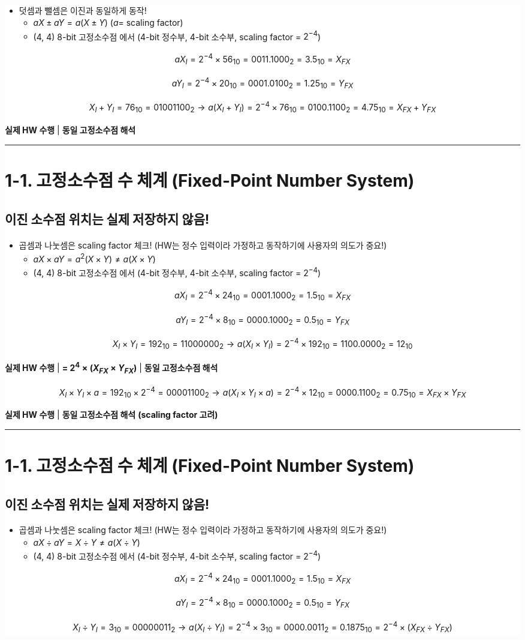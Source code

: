* 덧셈과 뺄셈은 이진과 동일하게 동작!
  - $aX \pm aY = a(X \pm Y)$ ($a =$ scaling factor)
  - (4, 4) 8-bit 고정소수점 에서 (4-bit 정수부, 4-bit 소수부, scaling factor = $2^{-4}$)

$$aX_I = 2^{-4} \times 56_{10} = 0011.1000_2 = 3.5_{10} = X_{FX}$$

$$aY_I = 2^{-4} \times 20_{10} = 0001.0100_2 = 1.25_{10} = Y_{FX}$$

$$X_I + Y_I = 76_{10} = 01001100_2 \to a(X_I + Y_I) = 2^{-4} \times 76_{10} = 0100.1100_2 = 4.75_{10} = X_{FX} + Y_{FX}$$

**실제 HW 수행** | **동일 고정소수점 해석**

--------------------

# 1-1. 고정소수점 수 체계 (Fixed-Point Number System)

## 이진 소수점 위치는 실제 저장하지 않음!

* 곱셈과 나눗셈은 scaling factor 체크! (HW는 정수 입력이라 가정하고 동작하기에 사용자의 의도가 중요!)
  - $aX \times aY = a^2(X \times Y) \neq a(X \times Y)$
  - (4, 4) 8-bit 고정소수점 에서 (4-bit 정수부, 4-bit 소수부, scaling factor = $2^{-4}$)

$$aX_I = 2^{-4} \times 24_{10} = 0001.1000_2 = 1.5_{10} = X_{FX}$$

$$aY_I = 2^{-4} \times 8_{10} = 0000.1000_2 = 0.5_{10} = Y_{FX}$$

$$X_I \times Y_I = 192_{10} = 11000000_2 \to a(X_I \times Y_I) = 2^{-4} \times 192_{10} = 1100.0000_2 = 12_{10}$$

**실제 HW 수행** | **= $2^4 \times (X_{FX} \times Y_{FX})$**
 | **동일 고정소수점 해석**

$$X_I \times Y_I \times a = 192_{10} \times 2^{-4} = 00001100_2 \to a(X_I \times Y_I \times a) = 2^{-4} \times 12_{10} = 0000.1100_2 = 0.75_{10} = X_{FX} \times Y_{FX}$$

**실제 HW 수행** | **동일 고정소수점 해석**
**(scaling factor 고려)**

--------------------

# 1-1. 고정소수점 수 체계 (Fixed-Point Number System)

## 이진 소수점 위치는 실제 저장하지 않음!

* 곱셈과 나눗셈은 scaling factor 체크! (HW는 정수 입력이라 가정하고 동작하기에 사용자의 의도가 중요!)
  - $aX \div aY = X \div Y \neq a(X \div Y)$
  - (4, 4) 8-bit 고정소수점 에서 (4-bit 정수부, 4-bit 소수부, scaling factor = $2^{-4}$)

$$aX_I = 2^{-4} \times 24_{10} = 0001.1000_2 = 1.5_{10} = X_{FX}$$

$$aY_I = 2^{-4} \times 8_{10} = 0000.1000_2 = 0.5_{10} = Y_{FX}$$

$$X_I \div Y_I = 3_{10} = 00000011_2 \to a(X_I \div Y_I) = 2^{-4} \times 3_{10} = 0000.0011_2 = 0.1875_{10} = 2^{-4} \times (X_{FX} \div Y_{FX})$$
